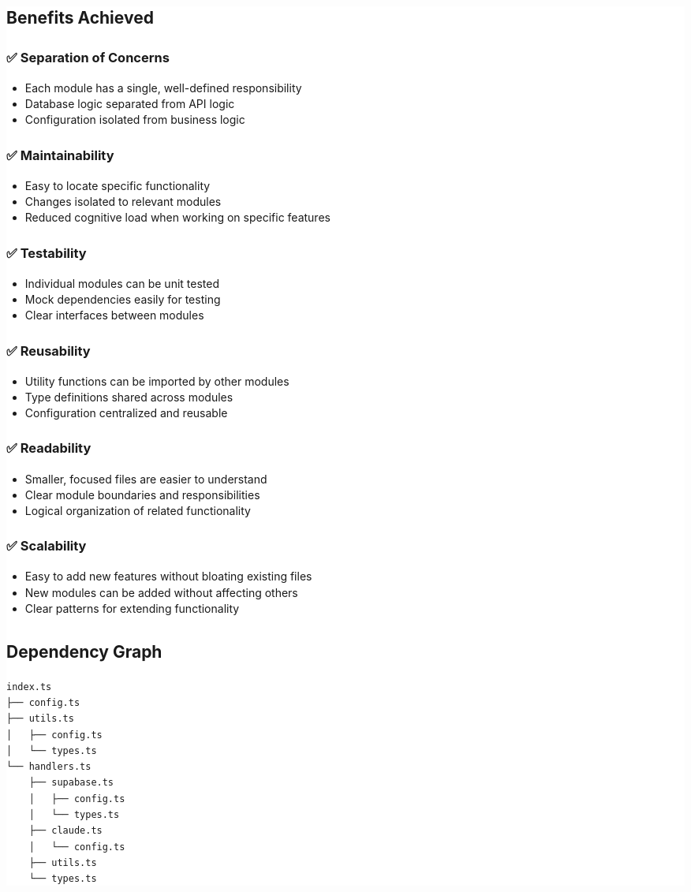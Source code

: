 ## Benefits Achieved

### ✅ Separation of Concerns
- Each module has a single, well-defined responsibility
- Database logic separated from API logic
- Configuration isolated from business logic

### ✅ Maintainability
- Easy to locate specific functionality
- Changes isolated to relevant modules
- Reduced cognitive load when working on specific features

### ✅ Testability
- Individual modules can be unit tested
- Mock dependencies easily for testing
- Clear interfaces between modules

### ✅ Reusability
- Utility functions can be imported by other modules
- Type definitions shared across modules
- Configuration centralized and reusable

### ✅ Readability
- Smaller, focused files are easier to understand
- Clear module boundaries and responsibilities
- Logical organization of related functionality

### ✅ Scalability
- Easy to add new features without bloating existing files
- New modules can be added without affecting others
- Clear patterns for extending functionality

## Dependency Graph

```
index.ts
├── config.ts
├── utils.ts
│   ├── config.ts
│   └── types.ts
└── handlers.ts
    ├── supabase.ts
    │   ├── config.ts
    │   └── types.ts
    ├── claude.ts
    │   └── config.ts
    ├── utils.ts
    └── types.ts
```
